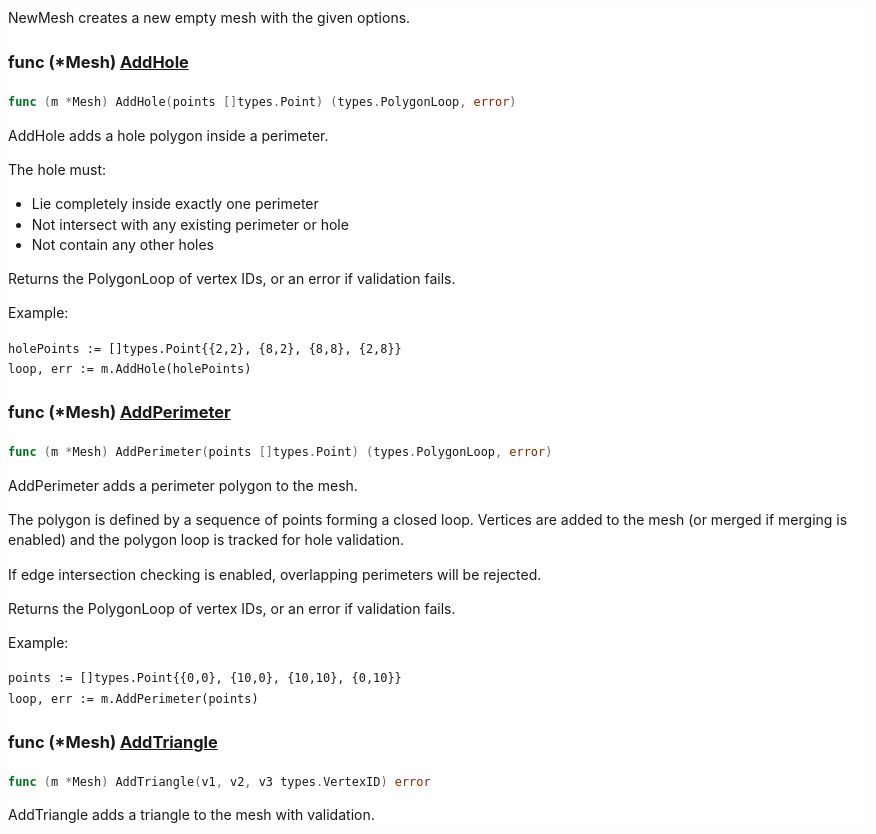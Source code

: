 NewMesh creates a new empty mesh with the given options.

<a name="Mesh.AddHole"></a>
### func \(\*Mesh\) [AddHole](<https://github.com/iceisfun/gomesh/blob/master/mesh/polygon_ops.go#L72>)

```go
func (m *Mesh) AddHole(points []types.Point) (types.PolygonLoop, error)
```

AddHole adds a hole polygon inside a perimeter.

The hole must:

- Lie completely inside exactly one perimeter
- Not intersect with any existing perimeter or hole
- Not contain any other holes

Returns the PolygonLoop of vertex IDs, or an error if validation fails.

Example:

```
holePoints := []types.Point{{2,2}, {8,2}, {8,8}, {2,8}}
loop, err := m.AddHole(holePoints)
```

<a name="Mesh.AddPerimeter"></a>
### func \(\*Mesh\) [AddPerimeter](<https://github.com/iceisfun/gomesh/blob/master/mesh/polygon_ops.go#L24>)

```go
func (m *Mesh) AddPerimeter(points []types.Point) (types.PolygonLoop, error)
```

AddPerimeter adds a perimeter polygon to the mesh.

The polygon is defined by a sequence of points forming a closed loop. Vertices are added to the mesh \(or merged if merging is enabled\) and the polygon loop is tracked for hole validation.

If edge intersection checking is enabled, overlapping perimeters will be rejected.

Returns the PolygonLoop of vertex IDs, or an error if validation fails.

Example:

```
points := []types.Point{{0,0}, {10,0}, {10,10}, {0,10}}
loop, err := m.AddPerimeter(points)
```

<a name="Mesh.AddTriangle"></a>
### func \(\*Mesh\) [AddTriangle](<https://github.com/iceisfun/gomesh/blob/master/mesh/triangle_ops.go#L12>)

```go
func (m *Mesh) AddTriangle(v1, v2, v3 types.VertexID) error
```

AddTriangle adds a triangle to the mesh with validation.
